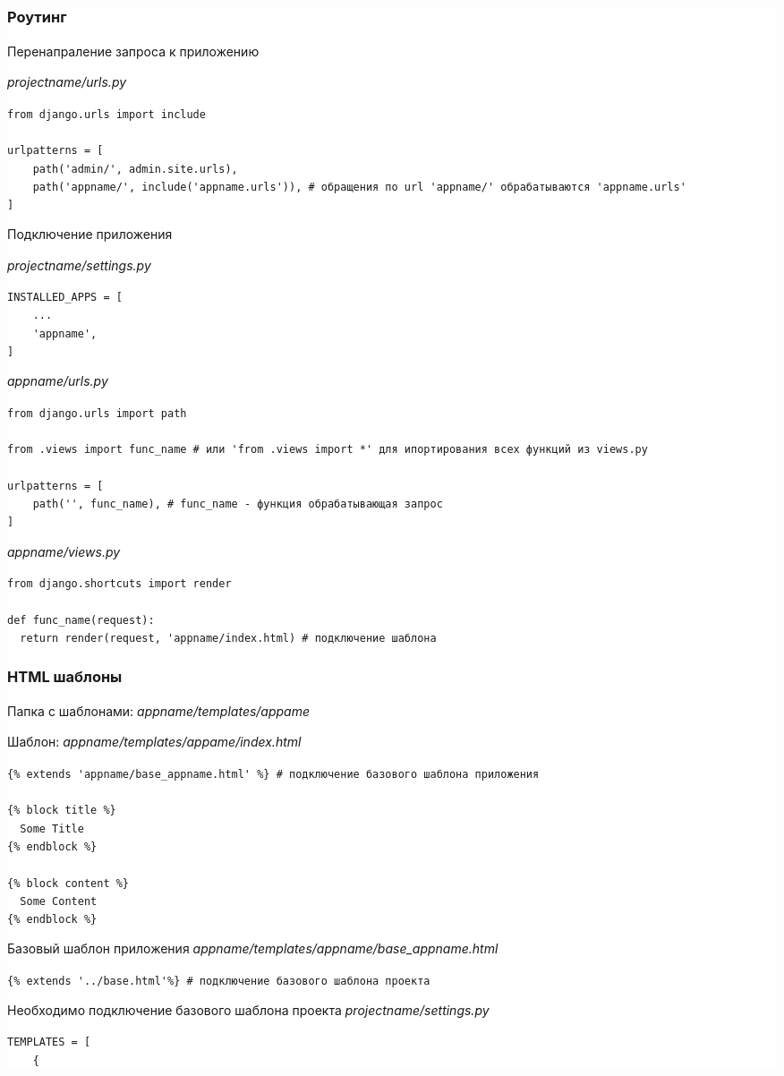 ### Роутинг

Перенапраление запроса к приложению

_projectname/urls.py_
```
from django.urls import include

urlpatterns = [
    path('admin/', admin.site.urls),
    path('appname/', include('appname.urls')), # обращения по url 'appname/' обрабатываются 'appname.urls'
]
```
Подключение приложения

_projectname/settings.py_
```
INSTALLED_APPS = [
    ...
    'appname',
]
```
_appname/urls.py_
```
from django.urls import path

from .views import func_name # или 'from .views import *' для ипортирования всех функций из views.py

urlpatterns = [
    path('', func_name), # func_name - функция обрабатывающая запрос
]
```
_appname/views.py_
```
from django.shortcuts import render

def func_name(request):
  return render(request, 'appname/index.html) # подключение шаблона
```

### HTML шаблоны

Папка с шаблонами: _appname/templates/appame_

Шаблон: _appname/templates/appame/index.html_
```
{% extends 'appname/base_appname.html' %} # подключение базового шаблона приложения

{% block title %}
  Some Title
{% endblock %}

{% block content %}
  Some Content
{% endblock %}
```
Базовый шаблон приложения _appname/templates/appname/base_appname.html_
```
{% extends '../base.html'%} # подключение базового шаблона проекта
```
Необходимо подключение базового шаблона проекта
_projectname/settings.py_
```
TEMPLATES = [
    {
```